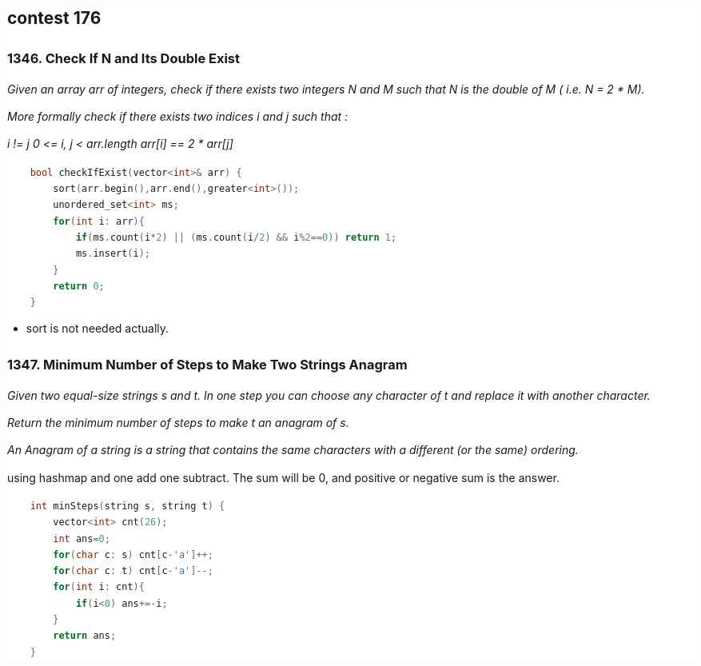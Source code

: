 ## contest 176

### 1346. Check If N and Its Double Exist
<em>
Given an array arr of integers, check if there exists two integers N and M such that N is the double of M ( i.e. N = 2 * M).

More formally check if there exists two indices i and j such that :

i != j
0 <= i, j < arr.length
arr[i] == 2 * arr[j]
</em>
```cpp
    bool checkIfExist(vector<int>& arr) {
        sort(arr.begin(),arr.end(),greater<int>());
        unordered_set<int> ms;
        for(int i: arr){
            if(ms.count(i*2) || (ms.count(i/2) && i%2==0)) return 1;
            ms.insert(i);
        }
        return 0;
    }
```
- sort is not needed actually.

### 1347. Minimum Number of Steps to Make Two Strings Anagram
<em>
Given two equal-size strings s and t. In one step you can choose any character of t and replace it with another character.

Return the minimum number of steps to make t an anagram of s.

An Anagram of a string is a string that contains the same characters with a different (or the same) ordering.	
</em>

using hashmap and one add one subtract. The sum will be 0, and positive or negative sum is the answer.
```cpp
    int minSteps(string s, string t) {
        vector<int> cnt(26);
		int ans=0;    
		for(char c: s) cnt[c-'a']++;
        for(char c: t) cnt[c-'a']--;
        for(int i: cnt){
            if(i<0) ans+=-i;
        }
        return ans;
    }
```
